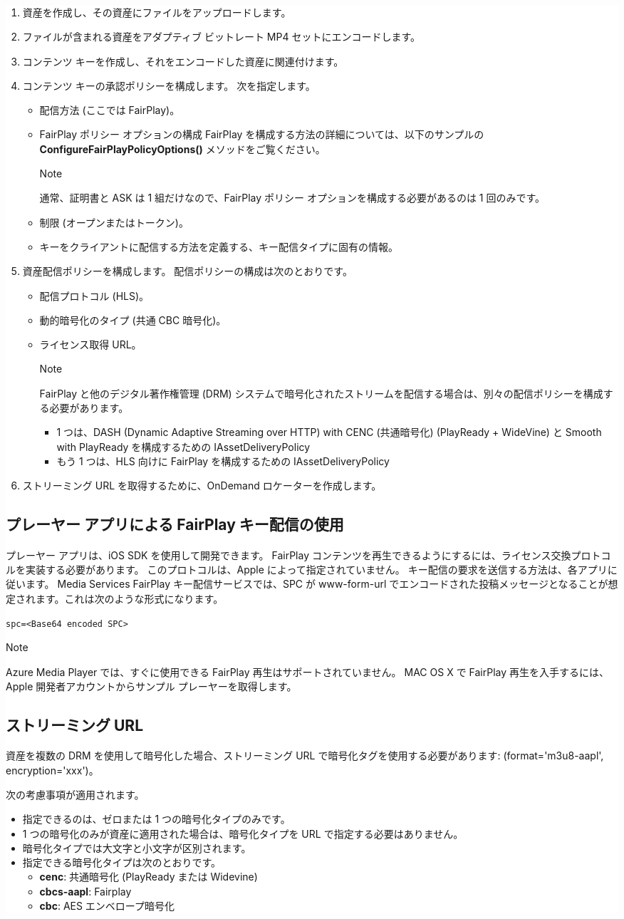 1. 資産を作成し、その資産にファイルをアップロードします。
2. ファイルが含まれる資産をアダプティブ ビットレート MP4 セットにエンコードします。
3. コンテンツ キーを作成し、それをエンコードした資産に関連付けます。  
4. コンテンツ キーの承認ポリシーを構成します。 次を指定します。

   * 配信方法 (ここでは FairPlay)。
   * FairPlay ポリシー オプションの構成 FairPlay を構成する方法の詳細については、以下のサンプルの **ConfigureFairPlayPolicyOptions()** メソッドをご覧ください。

     > [!NOTE]
     > 通常、証明書と ASK は 1 組だけなので、FairPlay ポリシー オプションを構成する必要があるのは 1 回のみです。
     >
     >
   * 制限 (オープンまたはトークン)。
   * キーをクライアントに配信する方法を定義する、キー配信タイプに固有の情報。
5. 資産配信ポリシーを構成します。 配信ポリシーの構成は次のとおりです。

   * 配信プロトコル (HLS)。
   * 動的暗号化のタイプ (共通 CBC 暗号化)。
   * ライセンス取得 URL。

     > [!NOTE]
     > FairPlay と他のデジタル著作権管理 (DRM) システムで暗号化されたストリームを配信する場合は、別々の配信ポリシーを構成する必要があります。
     >
     > * 1 つは、DASH (Dynamic Adaptive Streaming over HTTP) with CENC (共通暗号化) (PlayReady + WideVine) と Smooth with PlayReady を構成するための IAssetDeliveryPolicy
     > * もう 1 つは、HLS 向けに FairPlay を構成するための IAssetDeliveryPolicy
     >
     >
6. ストリーミング URL を取得するために、OnDemand ロケーターを作成します。

## <a name="use-fairplay-key-delivery-by-player-apps"></a>プレーヤー アプリによる FairPlay キー配信の使用
プレーヤー アプリは、iOS SDK を使用して開発できます。 FairPlay コンテンツを再生できるようにするには、ライセンス交換プロトコルを実装する必要があります。 このプロトコルは、Apple によって指定されていません。 キー配信の要求を送信する方法は、各アプリに従います。 Media Services FairPlay キー配信サービスでは、SPC が www-form-url でエンコードされた投稿メッセージとなることが想定されます。これは次のような形式になります。

    spc=<Base64 encoded SPC>

> [!NOTE]
> Azure Media Player では、すぐに使用できる FairPlay 再生はサポートされていません。 MAC OS X で FairPlay 再生を入手するには、Apple 開発者アカウントからサンプル プレーヤーを取得します。
>
>

## <a name="streaming-urls"></a>ストリーミング URL
資産を複数の DRM を使用して暗号化した場合、ストリーミング URL で暗号化タグを使用する必要があります: (format='m3u8-aapl', encryption='xxx')。

次の考慮事項が適用されます。

* 指定できるのは、ゼロまたは 1 つの暗号化タイプのみです。
* 1 つの暗号化のみが資産に適用された場合は、暗号化タイプを URL で指定する必要はありません。
* 暗号化タイプでは大文字と小文字が区別されます。
* 指定できる暗号化タイプは次のとおりです。  
  * **cenc**: 共通暗号化 (PlayReady または Widevine)
  * **cbcs-aapl**: Fairplay
  * **cbc**: AES エンベロープ暗号化
